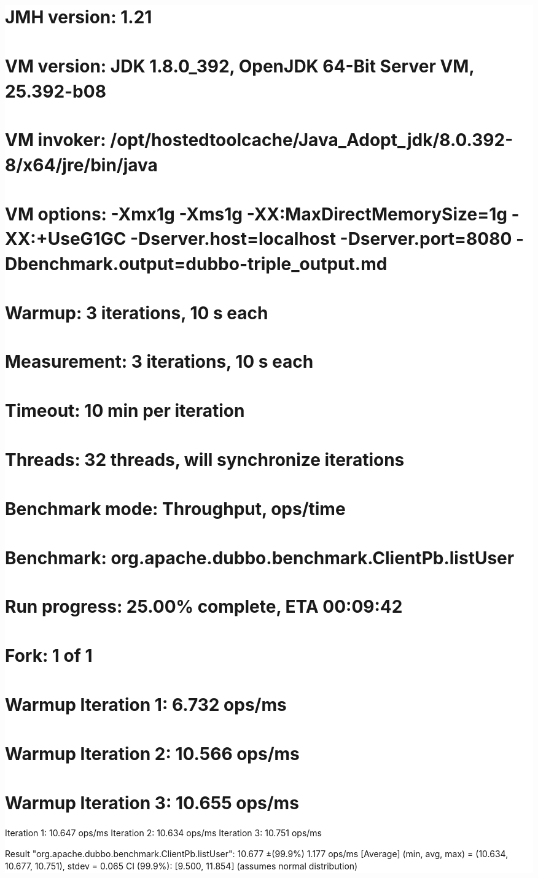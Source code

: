 
# JMH version: 1.21
# VM version: JDK 1.8.0_392, OpenJDK 64-Bit Server VM, 25.392-b08
# VM invoker: /opt/hostedtoolcache/Java_Adopt_jdk/8.0.392-8/x64/jre/bin/java
# VM options: -Xmx1g -Xms1g -XX:MaxDirectMemorySize=1g -XX:+UseG1GC -Dserver.host=localhost -Dserver.port=8080 -Dbenchmark.output=dubbo-triple_output.md
# Warmup: 3 iterations, 10 s each
# Measurement: 3 iterations, 10 s each
# Timeout: 10 min per iteration
# Threads: 32 threads, will synchronize iterations
# Benchmark mode: Throughput, ops/time
# Benchmark: org.apache.dubbo.benchmark.ClientPb.listUser

# Run progress: 25.00% complete, ETA 00:09:42
# Fork: 1 of 1
# Warmup Iteration   1: 6.732 ops/ms
# Warmup Iteration   2: 10.566 ops/ms
# Warmup Iteration   3: 10.655 ops/ms
Iteration   1: 10.647 ops/ms
Iteration   2: 10.634 ops/ms
Iteration   3: 10.751 ops/ms


Result "org.apache.dubbo.benchmark.ClientPb.listUser":
  10.677 ±(99.9%) 1.177 ops/ms [Average]
  (min, avg, max) = (10.634, 10.677, 10.751), stdev = 0.065
  CI (99.9%): [9.500, 11.854] (assumes normal distribution)
